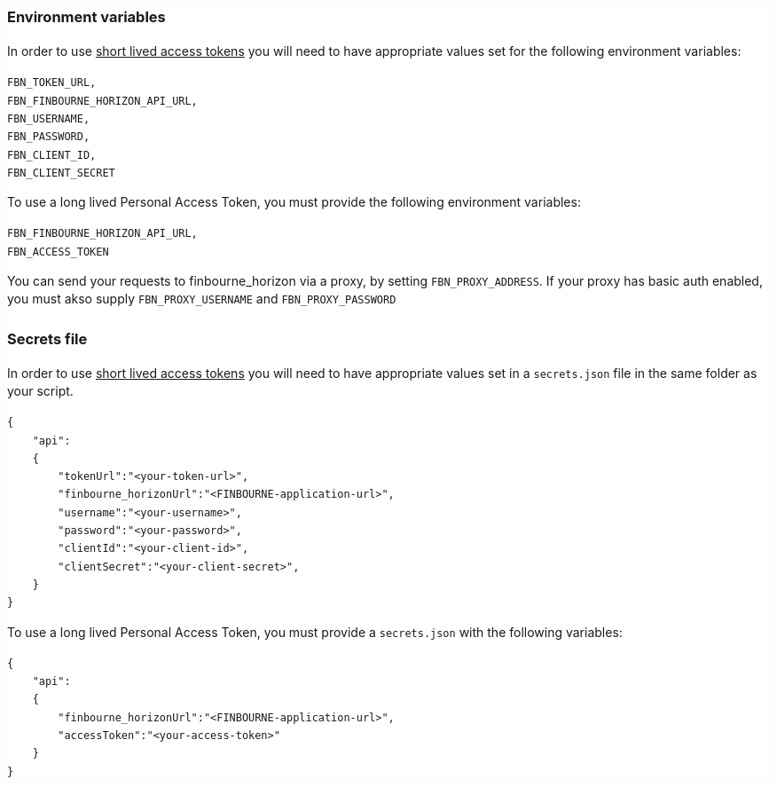 ### Environment variables

In order to use [short lived access tokens](https://support.lusid.com/knowledgebase/article/KA-01654/en-us) you will need to have appropriate values set for the following environment variables:

``` 
FBN_TOKEN_URL,
FBN_FINBOURNE_HORIZON_API_URL,
FBN_USERNAME,
FBN_PASSWORD,
FBN_CLIENT_ID,
FBN_CLIENT_SECRET
```

To use a long lived Personal Access Token, you must provide the following environment variables:
``` 
FBN_FINBOURNE_HORIZON_API_URL,
FBN_ACCESS_TOKEN
```

You can send your requests to finbourne_horizon via a proxy, by setting `FBN_PROXY_ADDRESS`. 
If your proxy has basic auth enabled, you must akso supply `FBN_PROXY_USERNAME` and `FBN_PROXY_PASSWORD`

### Secrets file

In order to use [short lived access tokens](https://support.lusid.com/knowledgebase/article/KA-01654/en-us) you will need to have appropriate values set in a `secrets.json` file in the same folder as your script.

``` 
{
    "api":
    {
        "tokenUrl":"<your-token-url>",
        "finbourne_horizonUrl":"<FINBOURNE-application-url>",
        "username":"<your-username>",
        "password":"<your-password>",
        "clientId":"<your-client-id>",
        "clientSecret":"<your-client-secret>",
    }
}
```

To use a long lived Personal Access Token, you must provide a `secrets.json` with the following variables:
``` 
{
    "api":
    {
        "finbourne_horizonUrl":"<FINBOURNE-application-url>",
        "accessToken":"<your-access-token>"
    }
}
```
